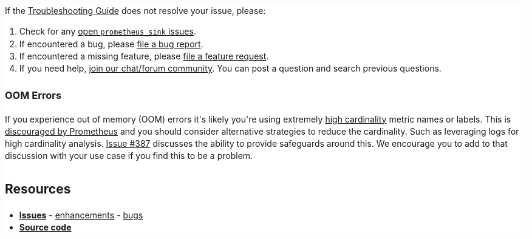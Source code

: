 If the [Troubleshooting Guide][docs.troubleshooting] does not resolve your
issue, please:

1. Check for any [open `prometheus_sink` issues][url.prometheus_sink_issues].
2. If encountered a bug, please [file a bug report][url.new_prometheus_sink_bug].
3. If encountered a missing feature, please [file a feature request][url.new_prometheus_sink_enhancement].
4. If you need help, [join our chat/forum community][url.vector_chat]. You can post a question and search previous questions.

### OOM Errors

If you experience out of memory (OOM) errors it's likely you're using extremely
[high cardinality](#high-cardinality) metric names or labels. This is
[discouraged by Prometheus][url.prometheus_high_cardinality] and you should
consider alternative strategies to reduce the cardinality. Such as leveraging
logs for high cardinality analysis. [Issue #387][url.issue_387] discusses the
ability to provide safeguards around this. We encourage you to add to that
discussion with your use case if you find this to be a problem.

## Resources

* [**Issues**][url.prometheus_sink_issues] - [enhancements][url.prometheus_sink_enhancements] - [bugs][url.prometheus_sink_bugs]
* [**Source code**][url.prometheus_sink_source]


[docs.best_effort_delivery]: ../../../about/guarantees.md#best-effort-delivery
[docs.config_composition]: ../../../usage/configuration/README.md#composition
[docs.configuration.environment-variables]: ../../../usage/configuration#environment-variables
[docs.metric_event.counter]: ../../../about/data-model/metric.md#counter
[docs.metric_event.gauge]: ../../../about/data-model/metric.md#gauge
[docs.metric_event.histogram]: ../../../about/data-model/metric.md#histogram
[docs.metric_event.set]: ../../../about/data-model/metric.md#set
[docs.metric_event]: ../../../about/data-model/metric.md
[docs.monitoring_logs]: ../../../usage/administration/monitoring.md#logs
[docs.sources]: ../../../usage/configuration/sources
[docs.transforms]: ../../../usage/configuration/transforms
[docs.troubleshooting]: ../../../usage/guides/troubleshooting.md
[images.prometheus_sink]: ../../../assets/prometheus-sink.svg
[url.issue_387]: https://github.com/timberio/vector/issues/387
[url.issue_710]: https://github.com/timberio/vector/issues/710
[url.new_prometheus_sink_bug]: https://github.com/timberio/vector/issues/new?labels=Sink%3A+prometheus&labels=Type%3A+Bug
[url.new_prometheus_sink_enhancement]: https://github.com/timberio/vector/issues/new?labels=Sink%3A+prometheus&labels=Type%3A+Enhancement
[url.new_prometheus_sink_issue]: https://github.com/timberio/vector/issues/new?labels=Sink%3A+prometheus
[url.prometheus]: https://prometheus.io/
[url.prometheus_counter]: https://prometheus.io/docs/concepts/metric_types/#counter
[url.prometheus_gauge]: https://prometheus.io/docs/concepts/metric_types/#gauge
[url.prometheus_high_cardinality]: https://prometheus.io/docs/practices/naming/#labels
[url.prometheus_histograms_guide]: https://prometheus.io/docs/practices/histograms/
[url.prometheus_sink_bugs]: https://github.com/timberio/vector/issues?q=is%3Aopen+is%3Aissue+label%3A%22Sink%3A+prometheus%22+label%3A%22Type%3A+Bug%22
[url.prometheus_sink_enhancements]: https://github.com/timberio/vector/issues?q=is%3Aopen+is%3Aissue+label%3A%22Sink%3A+prometheus%22+label%3A%22Type%3A+Enhancement%22
[url.prometheus_sink_issues]: https://github.com/timberio/vector/issues?q=is%3Aopen+is%3Aissue+label%3A%22Sink%3A+prometheus%22
[url.prometheus_sink_source]: https://github.com/timberio/vector/tree/master/src/sinks/prometheus.rs
[url.prometheus_summary]: https://prometheus.io/docs/concepts/metric_types/#summary
[url.prometheus_text_based_exposition_format]: https://github.com/prometheus/docs/blob/master/content/docs/instrumenting/exposition_formats.md#text-based-format
[url.statsd_set]: https://github.com/statsd/statsd/blob/master/docs/metric_types.md#sets
[url.vector_chat]: https://chat.vector.dev
